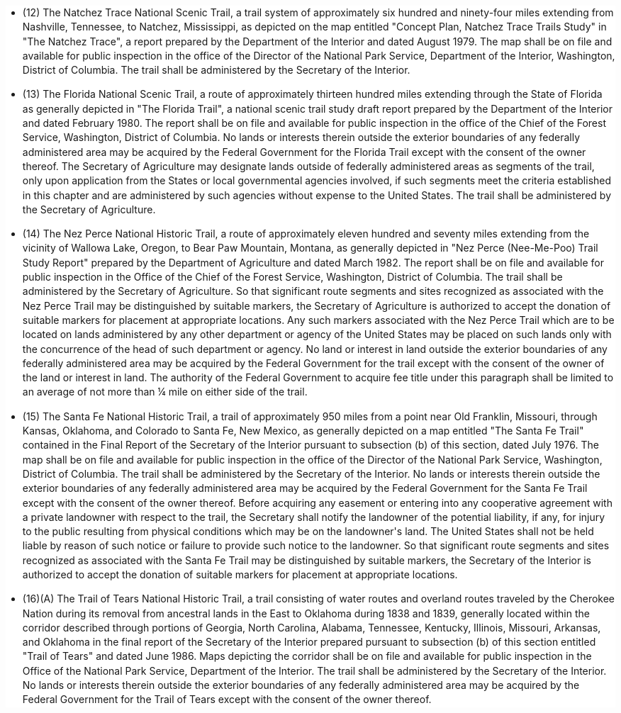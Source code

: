 * (12) The Natchez Trace National Scenic Trail, a trail system of approximately six hundred and ninety-four miles extending from Nashville, Tennessee, to Natchez, Mississippi, as depicted on the map entitled "Concept Plan, Natchez Trace Trails Study" in "The Natchez Trace", a report prepared by the Department of the Interior and dated August 1979. The map shall be on file and available for public inspection in the office of the Director of the National Park Service, Department of the Interior, Washington, District of Columbia. The trail shall be administered by the Secretary of the Interior.

* (13) The Florida National Scenic Trail, a route of approximately thirteen hundred miles extending through the State of Florida as generally depicted in "The Florida Trail", a national scenic trail study draft report prepared by the Department of the Interior and dated February 1980. The report shall be on file and available for public inspection in the office of the Chief of the Forest Service, Washington, District of Columbia. No lands or interests therein outside the exterior boundaries of any federally administered area may be acquired by the Federal Government for the Florida Trail except with the consent of the owner thereof. The Secretary of Agriculture may designate lands outside of federally administered areas as segments of the trail, only upon application from the States or local governmental agencies involved, if such segments meet the criteria established in this chapter and are administered by such agencies without expense to the United States. The trail shall be administered by the Secretary of Agriculture.

* (14) The Nez Perce National Historic Trail, a route of approximately eleven hundred and seventy miles extending from the vicinity of Wallowa Lake, Oregon, to Bear Paw Mountain, Montana, as generally depicted in "Nez Perce (Nee-Me-Poo) Trail Study Report" prepared by the Department of Agriculture and dated March 1982. The report shall be on file and available for public inspection in the Office of the Chief of the Forest Service, Washington, District of Columbia. The trail shall be administered by the Secretary of Agriculture. So that significant route segments and sites recognized as associated with the Nez Perce Trail may be distinguished by suitable markers, the Secretary of Agriculture is authorized to accept the donation of suitable markers for placement at appropriate locations. Any such markers associated with the Nez Perce Trail which are to be located on lands administered by any other department or agency of the United States may be placed on such lands only with the concurrence of the head of such department or agency. No land or interest in land outside the exterior boundaries of any federally administered area may be acquired by the Federal Government for the trail except with the consent of the owner of the land or interest in land. The authority of the Federal Government to acquire fee title under this paragraph shall be limited to an average of not more than ¼ mile on either side of the trail.

* (15) The Santa Fe National Historic Trail, a trail of approximately 950 miles from a point near Old Franklin, Missouri, through Kansas, Oklahoma, and Colorado to Santa Fe, New Mexico, as generally depicted on a map entitled "The Santa Fe Trail" contained in the Final Report of the Secretary of the Interior pursuant to subsection (b) of this section, dated July 1976. The map shall be on file and available for public inspection in the office of the Director of the National Park Service, Washington, District of Columbia. The trail shall be administered by the Secretary of the Interior. No lands or interests therein outside the exterior boundaries of any federally administered area may be acquired by the Federal Government for the Santa Fe Trail except with the consent of the owner thereof. Before acquiring any easement or entering into any cooperative agreement with a private landowner with respect to the trail, the Secretary shall notify the landowner of the potential liability, if any, for injury to the public resulting from physical conditions which may be on the landowner's land. The United States shall not be held liable by reason of such notice or failure to provide such notice to the landowner. So that significant route segments and sites recognized as associated with the Santa Fe Trail may be distinguished by suitable markers, the Secretary of the Interior is authorized to accept the donation of suitable markers for placement at appropriate locations.

* (16)(A) The Trail of Tears National Historic Trail, a trail consisting of water routes and overland routes traveled by the Cherokee Nation during its removal from ancestral lands in the East to Oklahoma during 1838 and 1839, generally located within the corridor described through portions of Georgia, North Carolina, Alabama, Tennessee, Kentucky, Illinois, Missouri, Arkansas, and Oklahoma in the final report of the Secretary of the Interior prepared pursuant to subsection (b) of this section entitled "Trail of Tears" and dated June 1986. Maps depicting the corridor shall be on file and available for public inspection in the Office of the National Park Service, Department of the Interior. The trail shall be administered by the Secretary of the Interior. No lands or interests therein outside the exterior boundaries of any federally administered area may be acquired by the Federal Government for the Trail of Tears except with the consent of the owner thereof.
